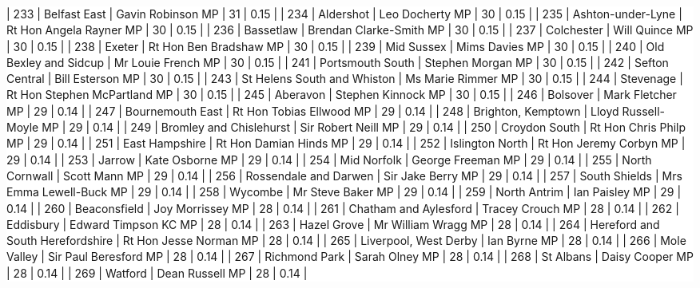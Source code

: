 | 233 | Belfast East | Gavin Robinson MP | 31 | 0.15 |
| 234 | Aldershot | Leo Docherty MP | 30 | 0.15 |
| 235 | Ashton-under-Lyne | Rt Hon Angela Rayner MP | 30 | 0.15 |
| 236 | Bassetlaw | Brendan Clarke-Smith MP | 30 | 0.15 |
| 237 | Colchester | Will Quince MP | 30 | 0.15 |
| 238 | Exeter | Rt Hon Ben Bradshaw MP | 30 | 0.15 |
| 239 | Mid Sussex | Mims Davies MP | 30 | 0.15 |
| 240 | Old Bexley and Sidcup | Mr Louie French MP | 30 | 0.15 |
| 241 | Portsmouth South | Stephen Morgan MP | 30 | 0.15 |
| 242 | Sefton Central | Bill Esterson MP | 30 | 0.15 |
| 243 | St Helens South and Whiston | Ms Marie Rimmer MP | 30 | 0.15 |
| 244 | Stevenage | Rt Hon Stephen McPartland MP | 30 | 0.15 |
| 245 | Aberavon | Stephen Kinnock MP | 30 | 0.15 |
| 246 | Bolsover | Mark Fletcher MP | 29 | 0.14 |
| 247 | Bournemouth East | Rt Hon Tobias Ellwood MP | 29 | 0.14 |
| 248 | Brighton, Kemptown | Lloyd Russell-Moyle MP | 29 | 0.14 |
| 249 | Bromley and Chislehurst | Sir Robert Neill MP | 29 | 0.14 |
| 250 | Croydon South | Rt Hon Chris Philp MP | 29 | 0.14 |
| 251 | East Hampshire | Rt Hon Damian Hinds MP | 29 | 0.14 |
| 252 | Islington North | Rt Hon Jeremy Corbyn MP | 29 | 0.14 |
| 253 | Jarrow | Kate Osborne MP | 29 | 0.14 |
| 254 | Mid Norfolk | George Freeman MP | 29 | 0.14 |
| 255 | North Cornwall | Scott Mann MP | 29 | 0.14 |
| 256 | Rossendale and Darwen | Sir Jake Berry MP | 29 | 0.14 |
| 257 | South Shields | Mrs Emma Lewell-Buck MP | 29 | 0.14 |
| 258 | Wycombe | Mr Steve Baker MP | 29 | 0.14 |
| 259 | North Antrim | Ian Paisley MP | 29 | 0.14 |
| 260 | Beaconsfield | Joy Morrissey MP | 28 | 0.14 |
| 261 | Chatham and Aylesford | Tracey Crouch MP | 28 | 0.14 |
| 262 | Eddisbury | Edward Timpson KC MP | 28 | 0.14 |
| 263 | Hazel Grove | Mr William Wragg MP | 28 | 0.14 |
| 264 | Hereford and South Herefordshire | Rt Hon Jesse Norman MP | 28 | 0.14 |
| 265 | Liverpool, West Derby | Ian Byrne MP | 28 | 0.14 |
| 266 | Mole Valley | Sir Paul Beresford MP | 28 | 0.14 |
| 267 | Richmond Park | Sarah Olney MP | 28 | 0.14 |
| 268 | St Albans | Daisy Cooper MP | 28 | 0.14 |
| 269 | Watford | Dean Russell MP | 28 | 0.14 |